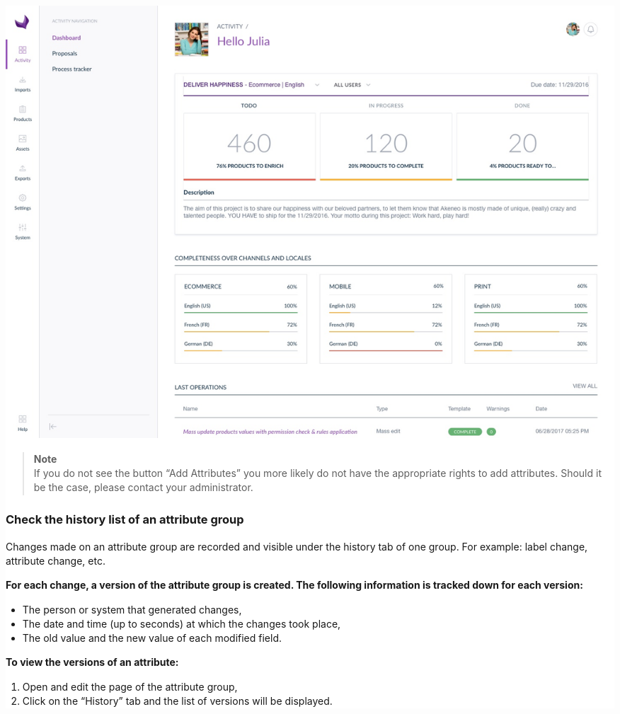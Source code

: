 ![image](../img/Akn_dashboard.jpg)

> **Note**  
  If you do not see the button “Add Attributes” you more likely do not have the appropriate rights to add attributes. Should it be the case, please contact your administrator.


### Check the history list of an attribute group

Changes made on an attribute group are recorded and visible under the history tab of one group. For example: label change, attribute change, etc.

**For each change, a version of the attribute group is created. The following information is tracked down for each version:**

*   The person or system that generated changes,
*   The date and time (up to seconds) at which the changes took place,
*   The old value and the new value of each modified field.

**To view the versions of an attribute:**

1.  Open and edit the page of the attribute group,
1.  Click on the “History” tab and the list of versions will be displayed.
